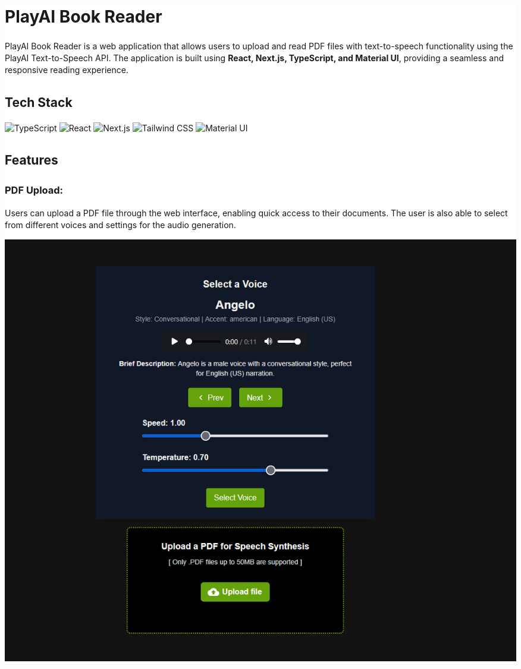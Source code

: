 # PlayAI Book Reader

PlayAI Book Reader is a web application that allows users to upload and read PDF files with text-to-speech functionality using the PlayAI Text-to-Speech API. The application is built using **React, Next.js, TypeScript, and Material UI**, providing a seamless and responsive reading experience.


## Tech Stack
![TypeScript](https://img.shields.io/badge/TypeScript-3178C6?style=flat&logo=typescript&logoColor=white)
![React](https://img.shields.io/badge/React-61DAFB?style=flat&logo=react&logoColor=black)
![Next.js](https://img.shields.io/badge/Next.js-000000?style=flat&logo=nextdotjs&logoColor=white)
![Tailwind CSS](https://img.shields.io/badge/Tailwind_CSS-38B2AC?style=flat&logo=tailwind-css&logoColor=white)
![Material UI](https://img.shields.io/badge/Material_UI-0081CB?style=flat&logo=mui&logoColor=white)


## Features

### PDF Upload:
Users can upload a PDF file through the web interface, enabling quick access to their documents. The user is also able to select from different voices and settings for the audio generation.

<p align="center">
  <img src="./images/pdf_upload.png" alt="PDF Upload" width="100%">